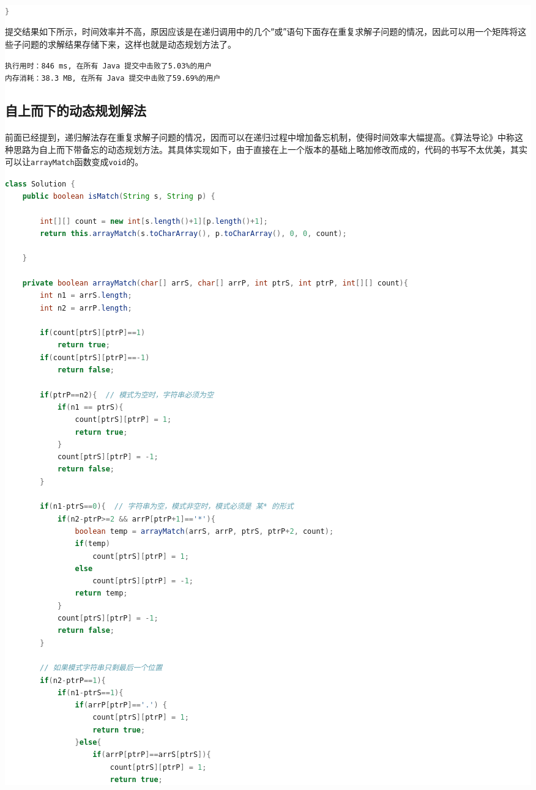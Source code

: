 ```java
}
```

提交结果如下所示，时间效率并不高，原因应该是在递归调用中的几个“或”语句下面存在重复求解子问题的情况，因此可以用一个矩阵将这些子问题的求解结果存储下来，这样也就是动态规划方法了。

```
执行用时：846 ms, 在所有 Java 提交中击败了5.03%的用户
内存消耗：38.3 MB, 在所有 Java 提交中击败了59.69%的用户
```

## 自上而下的动态规划解法

前面已经提到，递归解法存在重复求解子问题的情况，因而可以在递归过程中增加备忘机制，使得时间效率大幅提高。《算法导论》中称这种思路为自上而下带备忘的动态规划方法。其具体实现如下，由于直接在上一个版本的基础上略加修改而成的，代码的书写不太优美，其实可以让``arrayMatch``函数变成``void``的。

```java
class Solution {
    public boolean isMatch(String s, String p) {

        int[][] count = new int[s.length()+1][p.length()+1];
        return this.arrayMatch(s.toCharArray(), p.toCharArray(), 0, 0, count);

    }

    private boolean arrayMatch(char[] arrS, char[] arrP, int ptrS, int ptrP, int[][] count){
        int n1 = arrS.length;
        int n2 = arrP.length;

        if(count[ptrS][ptrP]==1)
            return true;
        if(count[ptrS][ptrP]==-1)
            return false;

        if(ptrP==n2){  // 模式为空时，字符串必须为空
            if(n1 == ptrS){
                count[ptrS][ptrP] = 1;
                return true;
            }
            count[ptrS][ptrP] = -1;
            return false;
        }

        if(n1-ptrS==0){  // 字符串为空，模式非空时，模式必须是 某* 的形式
            if(n2-ptrP>=2 && arrP[ptrP+1]=='*'){
                boolean temp = arrayMatch(arrS, arrP, ptrS, ptrP+2, count);
                if(temp)
                    count[ptrS][ptrP] = 1;
                else
                    count[ptrS][ptrP] = -1;
                return temp;
            }
            count[ptrS][ptrP] = -1;
            return false;
        }

        // 如果模式字符串只剩最后一个位置
        if(n2-ptrP==1){
            if(n1-ptrS==1){
                if(arrP[ptrP]=='.') {
                    count[ptrS][ptrP] = 1;
                    return true;
                }else{
                    if(arrP[ptrP]==arrS[ptrS]){
                        count[ptrS][ptrP] = 1;
                        return true;
```